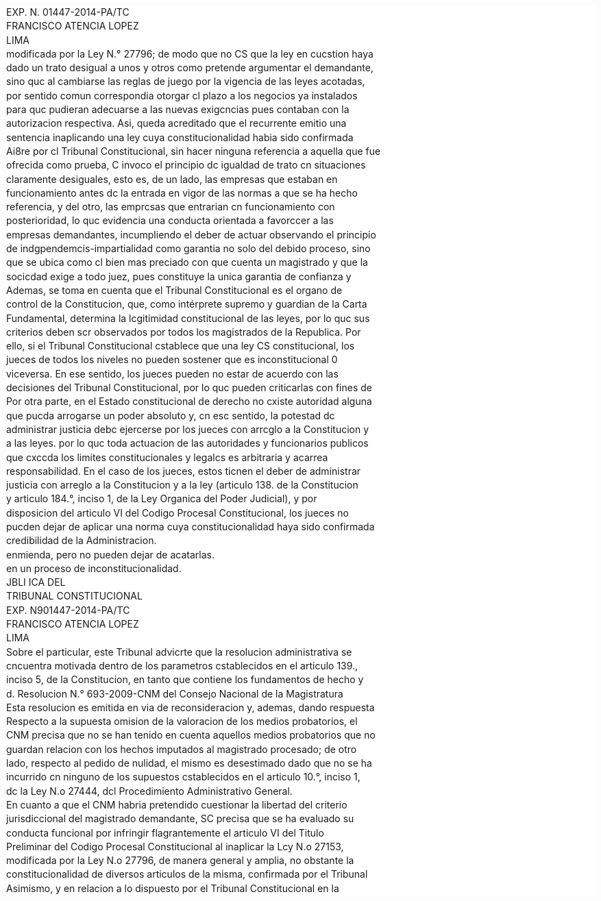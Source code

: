 EXP. N. 01447-2014-PA/TC  
FRANCISCO ATENCIA LOPEZ  
LIMA  
modificada por la Ley N.° 27796; de modo que no CS que la ley en cucstion haya  
dado un trato desigual a unos y otros como pretende argumentar el demandante,  
sino quc al cambiarse las reglas de juego por la vigencia de las leyes acotadas,  
por sentido comun correspondia otorgar cl plazo a los negocios ya instalados  
para quc pudieran adecuarse a las nuevas exigcncias pues contaban con la  
autorizacion respectiva. Asi, queda acreditado que el recurrente emitio una  
sentencia inaplicando una ley cuya constitucionalidad habia sido confirmada  
Ai8re por cl Tribunal Constitucional, sin hacer ninguna referencia a aquella que fue  
ofrecida como prueba, C invoco el principio dc igualdad de trato cn situaciones  
claramente desiguales, esto es, de un lado, las empresas que estaban en  
funcionamiento antes dc la entrada en vigor de las normas a que se ha hecho  
referencia, y del otro, las emprcsas que entrarian cn funcionamiento con  
posterioridad, lo quc evidencia una conducta orientada a favorccer a las  
empresas demandantes, incumpliendo el deber de actuar observando el principio  
de indgpendemcis-impartialidad como garantia no solo del debido proceso, sino  
que se ubica como cl bien mas preciado con que cuenta un magistrado y que la  
socicdad exige a todo juez, pues constituye la unica garantia de confianza y  
Ademas, se toma en cuenta que el Tribunal Constitucional es el organo de  
control de la Constitucion, que, como intérprete supremo y guardian de la Carta  
Fundamental, determina la lcgitimidad constitucional de las leyes, por lo quc sus  
criterios deben scr observados por todos los magistrados de la Republica. Por  
ello, si el Tribunal Constitucional cstablece que una ley CS constitucional, los  
jueces de todos los niveles no pueden sostener que es inconstitucional 0  
viceversa. En ese sentido, los jueces pueden no estar de acuerdo con las  
decisiones del Tribunal Constitucional, por lo quc pueden criticarlas con fines de  
Por otra parte, en el Estado constitucional de derecho no cxiste autoridad alguna  
que pucda arrogarse un poder absoluto y, cn esc sentido, la potestad dc  
administrar justicia debc ejercerse por los jueces con arrcglo a la Constitucion y  
a las leyes. por lo quc toda actuacion de las autoridades y funcionarios publicos  
que cxccda los limites constitucionales y legalcs es arbitraria y acarrea  
responsabilidad. En el caso de los jueces, estos ticnen el deber de administrar  
justicia con arreglo a la Constitucion y a la ley (articulo 138. de la Constitucion  
y articulo 184.°, inciso 1, de la Ley Organica del Poder Judicial), y por  
disposicion del articulo VI del Codigo Procesal Constitucional, los jueces no  
pucden dejar de aplicar una norma cuya constitucionalidad haya sido confirmada  
credibilidad de la Administracion.  
enmienda, pero no pueden dejar de acatarlas.  
en un proceso de inconstitucionalidad.  
JBLI ICA DEL  
TRIBUNAL CONSTITUCIONAL  
EXP. N901447-2014-PA/TC  
FRANCISCO ATENCIA LOPEZ  
LIMA  
Sobre el particular, este Tribunal advicrte que la resolucion administrativa se  
cncuentra motivada dentro de los parametros cstablecidos en el articulo 139.,  
inciso 5, de la Constitucion, en tanto que contiene los fundamentos de hecho y  
d. Resolucion N.° 693-2009-CNM del Consejo Nacional de la Magistratura  
Esta resolucion es emitida en via de reconsideracion y, ademas, dando respuesta  
Respecto a la supuesta omision de la valoracion de los medios probatorios, el  
CNM precisa que no se han tenido en cuenta aquellos medios probatorios que no  
guardan relacion con los hechos imputados al magistrado procesado; de otro  
lado, respecto al pedido de nulidad, el mismo es desestimado dado que no se ha  
incurrido cn ninguno de los supuestos cstablecidos en el articulo 10.°, inciso 1,  
dc la Ley N.o 27444, dcl Procedimiento Administrativo General.  
En cuanto a que el CNM habria pretendido cuestionar la libertad del criterio  
jurisdiccional del magistrado demandante, SC precisa que se ha evaluado su  
conducta funcional por infringir flagrantemente el articulo VI del Titulo  
Preliminar del Codigo Procesal Constitucional al inaplicar la Lcy N.o 27153,  
modificada por la Ley N.o 27796, de manera general y amplia, no obstante la  
constitucionalidad de diversos articulos de la misma, confirmada por el Tribunal  
Asimismo, y en relacion a lo dispuesto por el Tribunal Constitucional en la  
